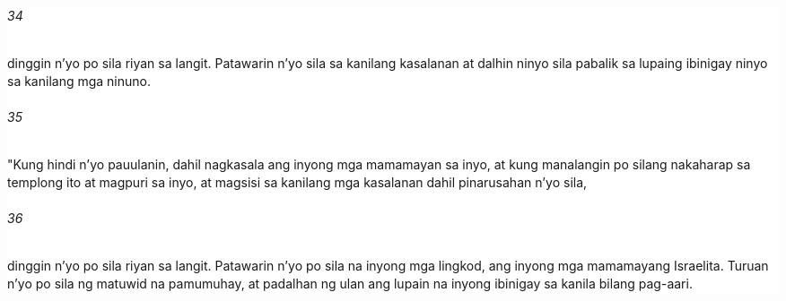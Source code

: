 
###### 34 










dinggin nʼyo po sila riyan sa langit. Patawarin nʼyo sila sa kanilang kasalanan at dalhin ninyo sila pabalik sa lupaing ibinigay ninyo sa kanilang mga ninuno. 





















###### 35 










"Kung hindi nʼyo pauulanin, dahil nagkasala ang inyong mga mamamayan sa inyo, at kung manalangin po silang nakaharap sa templong ito at magpuri sa inyo, at magsisi sa kanilang mga kasalanan dahil pinarusahan nʼyo sila, 





















###### 36 










dinggin nʼyo po sila riyan sa langit. Patawarin nʼyo po sila na inyong mga lingkod, ang inyong mga mamamayang Israelita. Turuan nʼyo po sila ng matuwid na pamumuhay, at padalhan ng ulan ang lupain na inyong ibinigay sa kanila bilang pag-aari. 
